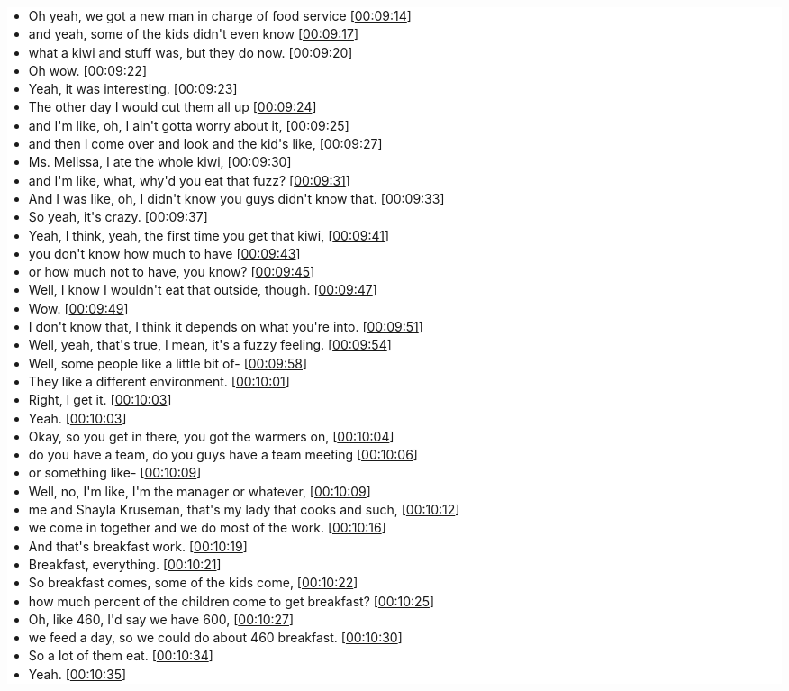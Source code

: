 *  Oh yeah, we got a new man in charge of food service [[00:09:14](https://www.youtube.com/watch?v=v97Z17qxK9M&t=554.36s)]
*  and yeah, some of the kids didn't even know [[00:09:17](https://www.youtube.com/watch?v=v97Z17qxK9M&t=557.6800000000001s)]
*  what a kiwi and stuff was, but they do now. [[00:09:20](https://www.youtube.com/watch?v=v97Z17qxK9M&t=560.16s)]
*  Oh wow. [[00:09:22](https://www.youtube.com/watch?v=v97Z17qxK9M&t=562.4s)]
*  Yeah, it was interesting. [[00:09:23](https://www.youtube.com/watch?v=v97Z17qxK9M&t=563.24s)]
*  The other day I would cut them all up [[00:09:24](https://www.youtube.com/watch?v=v97Z17qxK9M&t=564.4s)]
*  and I'm like, oh, I ain't gotta worry about it, [[00:09:25](https://www.youtube.com/watch?v=v97Z17qxK9M&t=565.64s)]
*  and then I come over and look and the kid's like, [[00:09:27](https://www.youtube.com/watch?v=v97Z17qxK9M&t=567.76s)]
*  Ms. Melissa, I ate the whole kiwi, [[00:09:30](https://www.youtube.com/watch?v=v97Z17qxK9M&t=570.04s)]
*  and I'm like, what, why'd you eat that fuzz? [[00:09:31](https://www.youtube.com/watch?v=v97Z17qxK9M&t=571.48s)]
*  And I was like, oh, I didn't know you guys didn't know that. [[00:09:33](https://www.youtube.com/watch?v=v97Z17qxK9M&t=573.5200000000001s)]
*  So yeah, it's crazy. [[00:09:37](https://www.youtube.com/watch?v=v97Z17qxK9M&t=577.72s)]
*  Yeah, I think, yeah, the first time you get that kiwi, [[00:09:41](https://www.youtube.com/watch?v=v97Z17qxK9M&t=581.08s)]
*  you don't know how much to have [[00:09:43](https://www.youtube.com/watch?v=v97Z17qxK9M&t=583.8000000000001s)]
*  or how much not to have, you know? [[00:09:45](https://www.youtube.com/watch?v=v97Z17qxK9M&t=585.2800000000001s)]
*  Well, I know I wouldn't eat that outside, though. [[00:09:47](https://www.youtube.com/watch?v=v97Z17qxK9M&t=587.08s)]
*  Wow. [[00:09:49](https://www.youtube.com/watch?v=v97Z17qxK9M&t=589.2800000000001s)]
*  I don't know that, I think it depends on what you're into. [[00:09:51](https://www.youtube.com/watch?v=v97Z17qxK9M&t=591.5200000000001s)]
*  Well, yeah, that's true, I mean, it's a fuzzy feeling. [[00:09:54](https://www.youtube.com/watch?v=v97Z17qxK9M&t=594.08s)]
*  Well, some people like a little bit of- [[00:09:58](https://www.youtube.com/watch?v=v97Z17qxK9M&t=598.96s)]
*  They like a different environment. [[00:10:01](https://www.youtube.com/watch?v=v97Z17qxK9M&t=601.64s)]
*  Right, I get it. [[00:10:03](https://www.youtube.com/watch?v=v97Z17qxK9M&t=603.12s)]
*  Yeah. [[00:10:03](https://www.youtube.com/watch?v=v97Z17qxK9M&t=603.96s)]
*  Okay, so you get in there, you got the warmers on, [[00:10:04](https://www.youtube.com/watch?v=v97Z17qxK9M&t=604.8000000000001s)]
*  do you have a team, do you guys have a team meeting [[00:10:06](https://www.youtube.com/watch?v=v97Z17qxK9M&t=606.96s)]
*  or something like- [[00:10:09](https://www.youtube.com/watch?v=v97Z17qxK9M&t=609.0s)]
*  Well, no, I'm like, I'm the manager or whatever, [[00:10:09](https://www.youtube.com/watch?v=v97Z17qxK9M&t=609.88s)]
*  me and Shayla Kruseman, that's my lady that cooks and such, [[00:10:12](https://www.youtube.com/watch?v=v97Z17qxK9M&t=612.96s)]
*  we come in together and we do most of the work. [[00:10:16](https://www.youtube.com/watch?v=v97Z17qxK9M&t=616.48s)]
*  And that's breakfast work. [[00:10:19](https://www.youtube.com/watch?v=v97Z17qxK9M&t=619.6800000000001s)]
*  Breakfast, everything. [[00:10:21](https://www.youtube.com/watch?v=v97Z17qxK9M&t=621.2s)]
*  So breakfast comes, some of the kids come, [[00:10:22](https://www.youtube.com/watch?v=v97Z17qxK9M&t=622.88s)]
*  how much percent of the children come to get breakfast? [[00:10:25](https://www.youtube.com/watch?v=v97Z17qxK9M&t=625.08s)]
*  Oh, like 460, I'd say we have 600, [[00:10:27](https://www.youtube.com/watch?v=v97Z17qxK9M&t=627.32s)]
*  we feed a day, so we could do about 460 breakfast. [[00:10:30](https://www.youtube.com/watch?v=v97Z17qxK9M&t=630.4399999999999s)]
*  So a lot of them eat. [[00:10:34](https://www.youtube.com/watch?v=v97Z17qxK9M&t=634.04s)]
*  Yeah. [[00:10:35](https://www.youtube.com/watch?v=v97Z17qxK9M&t=635.04s)]